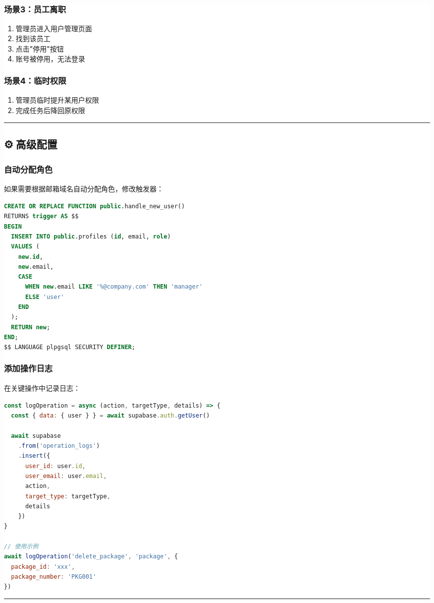 ### 场景3：员工离职

1. 管理员进入用户管理页面
2. 找到该员工
3. 点击"停用"按钮
4. 账号被停用，无法登录

### 场景4：临时权限

1. 管理员临时提升某用户权限
2. 完成任务后降回原权限

---

## ⚙️ 高级配置

### 自动分配角色

如果需要根据邮箱域名自动分配角色，修改触发器：

```sql
CREATE OR REPLACE FUNCTION public.handle_new_user()
RETURNS trigger AS $$
BEGIN
  INSERT INTO public.profiles (id, email, role)
  VALUES (
    new.id, 
    new.email,
    CASE 
      WHEN new.email LIKE '%@company.com' THEN 'manager'
      ELSE 'user'
    END
  );
  RETURN new;
END;
$$ LANGUAGE plpgsql SECURITY DEFINER;
```

### 添加操作日志

在关键操作中记录日志：

```javascript
const logOperation = async (action, targetType, details) => {
  const { data: { user } } = await supabase.auth.getUser()
  
  await supabase
    .from('operation_logs')
    .insert({
      user_id: user.id,
      user_email: user.email,
      action,
      target_type: targetType,
      details
    })
}

// 使用示例
await logOperation('delete_package', 'package', { 
  package_id: 'xxx',
  package_number: 'PKG001' 
})
```

---